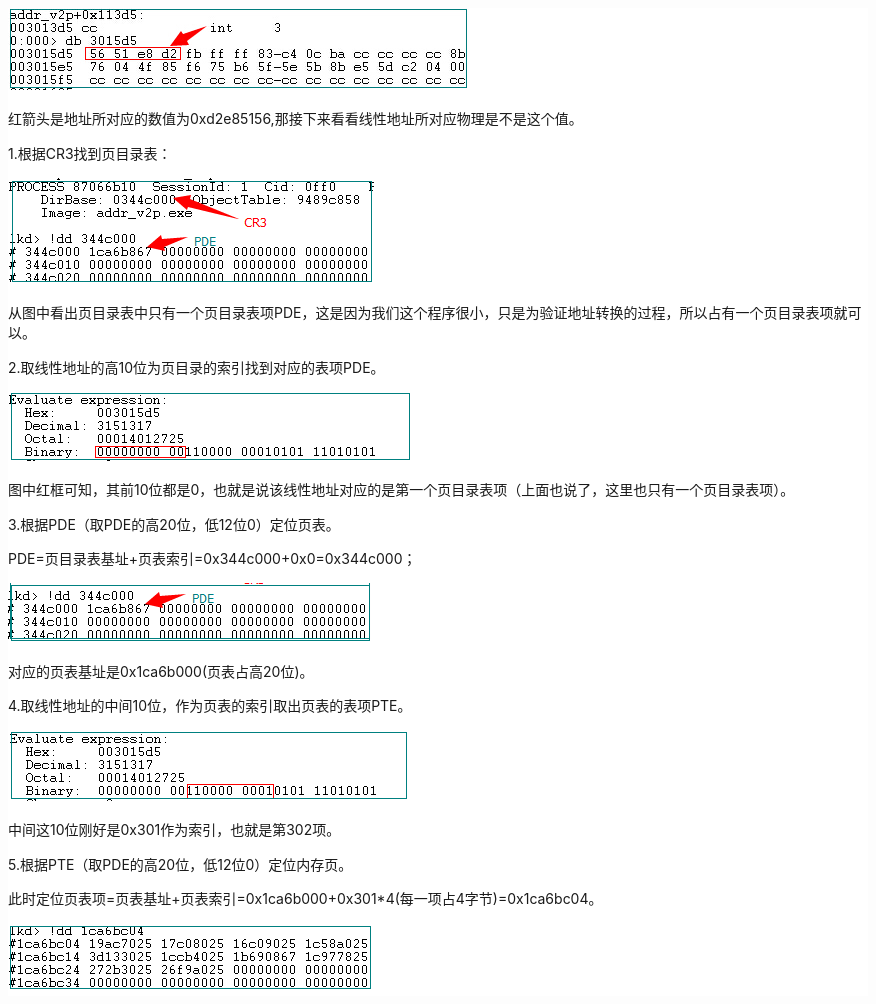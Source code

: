 ![2](pic/image0033.jpg)

红箭头是地址所对应的数值为0xd2e85156,那接下来看看线性地址所对应物理是不是这个值。

1.根据CR3找到页目录表：

![3](pic/image0044.png)

从图中看出页目录表中只有一个页目录表项PDE，这是因为我们这个程序很小，只是为验证地址转换的过程，所以占有一个页目录表项就可以。

2.取线性地址的高10位为页目录的索引找到对应的表项PDE。

![4](pic/image0054.png)

图中红框可知，其前10位都是0，也就是说该线性地址对应的是第一个页目录表项（上面也说了，这里也只有一个页目录表项）。

3.根据PDE（取PDE的高20位，低12位0）定位页表。

PDE=页目录表基址+页表索引=0x344c000+0x0=0x344c000；

![5](pic/image0064.png)

对应的页表基址是0x1ca6b000(页表占高20位)。

4.取线性地址的中间10位，作为页表的索引取出页表的表项PTE。

![6](pic/image0074.png)

中间这10位刚好是0x301作为索引，也就是第302项。

5.根据PTE（取PDE的高20位，低12位0）定位内存页。

此时定位页表项=页表基址+页表索引=0x1ca6b000+0x301*4(每一项占4字节)=0x1ca6bc04。

![7](pic/image0084.png)
